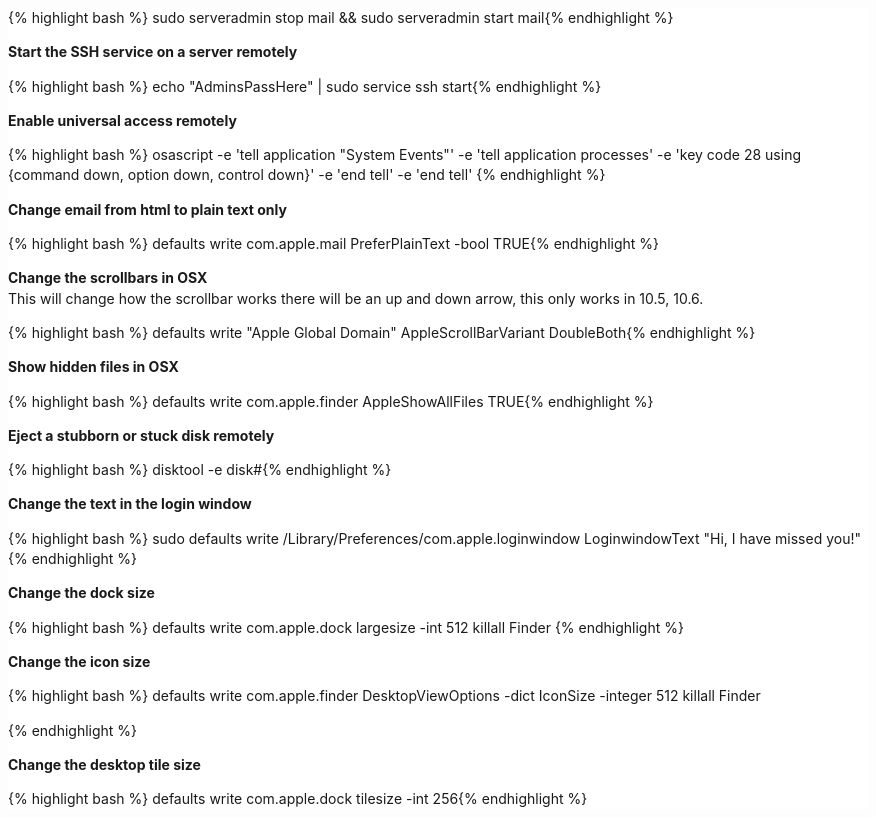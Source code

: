 {% highlight bash %}
sudo serveradmin stop mail &#038;&#038; sudo serveradmin start mail{% endhighlight %}

**Start the SSH service on a server remotely**

{% highlight bash %}
echo "AdminsPassHere" | sudo service ssh start{% endhighlight %}

**Enable universal access remotely**

{% highlight bash %}
osascript -e 'tell application "System Events"' -e 'tell application processes' -e 'key code 28 using {command down, option down, control down}' -e 'end tell' -e 'end tell'
{% endhighlight %}

**Change email from html to plain text only**

{% highlight bash %}
defaults write com.apple.mail PreferPlainText -bool TRUE{% endhighlight %}

**Change the scrollbars in OSX**  
This will change how the scrollbar works there will be an up and down arrow, this only works in 10.5, 10.6.

{% highlight bash %}
defaults write "Apple Global Domain" AppleScrollBarVariant DoubleBoth{% endhighlight %}

**Show hidden files in OSX**

{% highlight bash %}
defaults write com.apple.finder AppleShowAllFiles TRUE{% endhighlight %}

**Eject a stubborn or stuck disk remotely**

{% highlight bash %}
disktool -e disk#{% endhighlight %}

**Change the text in the login window**

{% highlight bash %}
sudo defaults write /Library/Preferences/com.apple.loginwindow LoginwindowText "Hi, I have missed you!"{% endhighlight %}

**Change the dock size**

{% highlight bash %}
defaults write com.apple.dock largesize -int 512
killall Finder
{% endhighlight %}

**Change the icon size**

{% highlight bash %}
defaults write com.apple.finder DesktopViewOptions -dict IconSize -integer 512
killall Finder

{% endhighlight %}

**Change the desktop tile size**

{% highlight bash %}
defaults write com.apple.dock tilesize -int 256{% endhighlight %}
